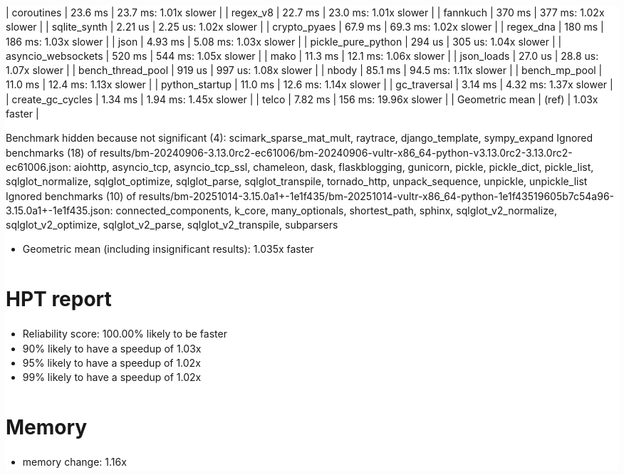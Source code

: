 | coroutines                 | 23.6 ms                                                      | 23.7 ms: 1.01x slower                                                  |
| regex_v8                   | 22.7 ms                                                      | 23.0 ms: 1.01x slower                                                  |
| fannkuch                   | 370 ms                                                       | 377 ms: 1.02x slower                                                   |
| sqlite_synth               | 2.21 us                                                      | 2.25 us: 1.02x slower                                                  |
| crypto_pyaes               | 67.9 ms                                                      | 69.3 ms: 1.02x slower                                                  |
| regex_dna                  | 180 ms                                                       | 186 ms: 1.03x slower                                                   |
| json                       | 4.93 ms                                                      | 5.08 ms: 1.03x slower                                                  |
| pickle_pure_python         | 294 us                                                       | 305 us: 1.04x slower                                                   |
| asyncio_websockets         | 520 ms                                                       | 544 ms: 1.05x slower                                                   |
| mako                       | 11.3 ms                                                      | 12.1 ms: 1.06x slower                                                  |
| json_loads                 | 27.0 us                                                      | 28.8 us: 1.07x slower                                                  |
| bench_thread_pool          | 919 us                                                       | 997 us: 1.08x slower                                                   |
| nbody                      | 85.1 ms                                                      | 94.5 ms: 1.11x slower                                                  |
| bench_mp_pool              | 11.0 ms                                                      | 12.4 ms: 1.13x slower                                                  |
| python_startup             | 11.0 ms                                                      | 12.6 ms: 1.14x slower                                                  |
| gc_traversal               | 3.14 ms                                                      | 4.32 ms: 1.37x slower                                                  |
| create_gc_cycles           | 1.34 ms                                                      | 1.94 ms: 1.45x slower                                                  |
| telco                      | 7.82 ms                                                      | 156 ms: 19.96x slower                                                  |
| Geometric mean             | (ref)                                                        | 1.03x faster                                                           |

Benchmark hidden because not significant (4): scimark_sparse_mat_mult, raytrace, django_template, sympy_expand
Ignored benchmarks (18) of results/bm-20240906-3.13.0rc2-ec61006/bm-20240906-vultr-x86_64-python-v3.13.0rc2-3.13.0rc2-ec61006.json: aiohttp, asyncio_tcp, asyncio_tcp_ssl, chameleon, dask, flaskblogging, gunicorn, pickle, pickle_dict, pickle_list, sqlglot_normalize, sqlglot_optimize, sqlglot_parse, sqlglot_transpile, tornado_http, unpack_sequence, unpickle, unpickle_list
Ignored benchmarks (10) of results/bm-20251014-3.15.0a1+-1e1f435/bm-20251014-vultr-x86_64-python-1e1f43519605b7c54a96-3.15.0a1+-1e1f435.json: connected_components, k_core, many_optionals, shortest_path, sphinx, sqlglot_v2_normalize, sqlglot_v2_optimize, sqlglot_v2_parse, sqlglot_v2_transpile, subparsers

- Geometric mean (including insignificant results): 1.035x faster

# HPT report

- Reliability score: 100.00% likely to be faster
- 90% likely to have a speedup of 1.03x
- 95% likely to have a speedup of 1.02x
- 99% likely to have a speedup of 1.02x

# Memory
- memory change: 1.16x